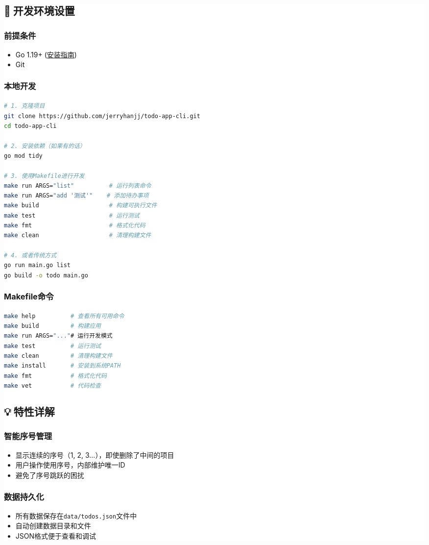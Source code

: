 ## 🔧 开发环境设置

### 前提条件
- Go 1.19+ ([安装指南](https://golang.org/doc/install))
- Git

### 本地开发
```bash
# 1. 克隆项目
git clone https://github.com/jerryhanjj/todo-app-cli.git
cd todo-app-cli

# 2. 安装依赖（如果有的话）
go mod tidy

# 3. 使用Makefile进行开发
make run ARGS="list"          # 运行列表命令
make run ARGS="add '测试'"    # 添加待办事项
make build                    # 构建可执行文件
make test                     # 运行测试
make fmt                      # 格式化代码
make clean                    # 清理构建文件

# 4. 或者传统方式
go run main.go list
go build -o todo main.go
```

### Makefile命令
```bash
make help          # 查看所有可用命令
make build         # 构建应用
make run ARGS="..."# 运行开发模式
make test          # 运行测试
make clean         # 清理构建文件
make install       # 安装到系统PATH
make fmt           # 格式化代码
make vet           # 代码检查
```

## 💡 特性详解

### 智能序号管理
- 显示连续的序号（1, 2, 3...），即使删除了中间的项目
- 用户操作使用序号，内部维护唯一ID
- 避免了序号跳跃的困扰

### 数据持久化
- 所有数据保存在`data/todos.json`文件中
- 自动创建数据目录和文件
- JSON格式便于查看和调试
